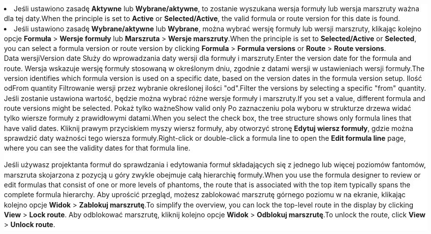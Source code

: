 <li><span data-ttu-id="dd9a9-140">Jeśli ustawiono zasadę <strong>Aktywne</strong> lub <strong>Wybrane/aktywne</strong>, to zostanie wyszukana wersja formuły lub wersja marszruty ważna dla tej daty.</span><span class="sxs-lookup"><span data-stu-id="dd9a9-140">When the principle is set to <strong>Active</strong> or <strong>Selected/Active</strong>, the valid formula or route version for this date is found.</span></span></li>
<li><span data-ttu-id="dd9a9-141">Jeśli ustawiono zasadę <strong>Wybrane/aktywne</strong> lub <strong>Wybrane</strong>, można wybrać wersję formuły lub wersji marszruty, klikając kolejno opcje <strong>Formuła</strong> &gt; <strong>Wersje formuły</strong> lub <strong>Marszruta</strong> &gt; <strong>Wersje marszruty</strong>.</span><span class="sxs-lookup"><span data-stu-id="dd9a9-141">When the principle is set to <strong>Selected/Active</strong> or <strong>Selected</strong>, you can select a formula version or route version by clicking <strong>Formula</strong> &gt; <strong>Formula versions</strong> or <strong>Route</strong> &gt; <strong>Route versions</strong>.</span></span></li>
</ul></td>
</tr>
<tr class="even">
<td><span data-ttu-id="dd9a9-142">Data wersji</span><span class="sxs-lookup"><span data-stu-id="dd9a9-142">Version date</span></span></td>
<td><span data-ttu-id="dd9a9-143">Służy do wprowadzania daty wersji dla formuły i marszruty.</span><span class="sxs-lookup"><span data-stu-id="dd9a9-143">Enter the version date for the formula and route.</span></span> <span data-ttu-id="dd9a9-144">Wersja wskazuje wersję formuły stosowaną w określonym dniu, zgodnie z datami wersji w ustawieniach wersji formuły.</span><span class="sxs-lookup"><span data-stu-id="dd9a9-144">The version identifies which formula version is used on a specific date, based on the version dates in the formula version setup.</span></span></td>
</tr>
<tr class="odd">
<td><span data-ttu-id="dd9a9-145">Ilość od</span><span class="sxs-lookup"><span data-stu-id="dd9a9-145">From quantity</span></span></td>
<td><span data-ttu-id="dd9a9-146">Filtrowanie wersji przez wybranie określonej ilości &quot;od&quot;.</span><span class="sxs-lookup"><span data-stu-id="dd9a9-146">Filter the versions by selecting a specific &quot;from&quot; quantity.</span></span> <span data-ttu-id="dd9a9-147">Jeśli zostanie ustawiona wartość, będzie można wybrać różne wersje formuły i marszruty.</span><span class="sxs-lookup"><span data-stu-id="dd9a9-147">If you set a value, different formula and route versions might be selected.</span></span></td>
</tr>
<tr class="even">
<td><span data-ttu-id="dd9a9-148">Pokaż tylko ważne</span><span class="sxs-lookup"><span data-stu-id="dd9a9-148">Show valid only</span></span></td>
<td><span data-ttu-id="dd9a9-149">Po zaznaczeniu pola wyboru w strukturze drzewa widać tylko wiersze formuły z prawidłowymi datami.</span><span class="sxs-lookup"><span data-stu-id="dd9a9-149">When you select the check box, the tree structure shows only formula lines that have valid dates.</span></span> <span data-ttu-id="dd9a9-150">Kliknij prawym przyciskiem myszy wiersz formuły, aby otworzyć stronę <strong>Edytuj wiersz formuły</strong>, gdzie można sprawdzić daty ważności tego wiersza formuły.</span><span class="sxs-lookup"><span data-stu-id="dd9a9-150">Right-click or double-click a formula line to open the <strong>Edit formula line</strong> page, where you can see the validity dates for that formula line.</span></span></td>
</tr>
</tbody>
</table>

<span data-ttu-id="dd9a9-151">Jeśli używasz projektanta formuł do sprawdzania i edytowania formuł składających się z jednego lub więcej poziomów fantomów, marszruta skojarzona z pozycją u góry zwykle obejmuje całą hierarchię formuły.</span><span class="sxs-lookup"><span data-stu-id="dd9a9-151">When you use the formula designer to review or edit formulas that consist of one or more levels of phantoms, the route that is associated with the top item typically spans the complete formula hierarchy.</span></span> <span data-ttu-id="dd9a9-152">Aby uprościć przegląd, możesz zablokować marszrutę górnego poziomu w na ekranie, klikając kolejno opcje **Widok** &gt; **Zablokuj marszrutę**.</span><span class="sxs-lookup"><span data-stu-id="dd9a9-152">To simplify the overview, you can lock the top-level route in the display by clicking **View** &gt; **Lock route**.</span></span> <span data-ttu-id="dd9a9-153">Aby odblokować marszrutę, kliknij kolejno opcje **Widok** &gt; **Odblokuj marszrutę**.</span><span class="sxs-lookup"><span data-stu-id="dd9a9-153">To unlock the route, click **View** &gt; **Unlock route**.</span></span>
